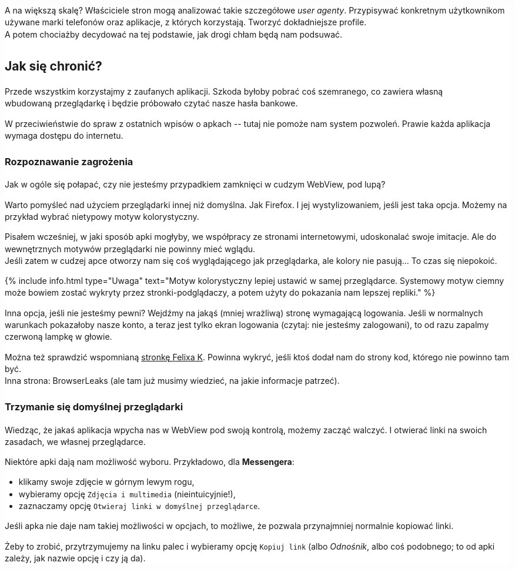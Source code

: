 A na większą skalę? Właściciele stron mogą analizować takie szczegółowe *user agenty*. Przypisywać konkretnym użytkownikom używane marki telefonów oraz aplikacje, z&nbsp;których korzystają. Tworzyć dokładniejsze profile.  
A potem chociażby decydować na tej podstawie, jak drogi chłam będą nam podsuwać.

## Jak się chronić?

Przede wszystkim korzystajmy z&nbsp;zaufanych aplikacji. Szkoda byłoby pobrać coś szemranego, co zawiera własną wbudowaną przeglądarkę i&nbsp;będzie próbowało czytać nasze hasła bankowe.

W przeciwieństwie do spraw z&nbsp;ostatnich wpisów o&nbsp;apkach -- tutaj nie pomoże nam system pozwoleń. Prawie każda aplikacja wymaga dostępu do internetu.

### Rozpoznawanie zagrożenia

Jak w&nbsp;ogóle się połapać, czy nie jesteśmy przypadkiem zamknięci w&nbsp;cudzym WebView, pod lupą?

Warto pomyśleć nad użyciem przeglądarki innej niż domyślna. Jak Firefox. I&nbsp;jej wystylizowaniem, jeśli jest taka opcja. Możemy na przykład wybrać nietypowy motyw kolorystyczny.

Pisałem wcześniej, w&nbsp;jaki sposób apki mogłyby, we współpracy ze stronami internetowymi, udoskonalać swoje imitacje. Ale do wewnętrznych motywów przeglądarki nie powinny mieć wglądu.  
Jeśli zatem w&nbsp;cudzej apce otworzy nam się coś wyglądającego jak przeglądarka, ale kolory nie pasują... To czas się niepokoić.

{% include info.html
type="Uwaga"
text="Motyw kolorystyczny lepiej ustawić w&nbsp;samej przeglądarce. Systemowy motyw ciemny może bowiem zostać wykryty przez stronki-podglądaczy, a&nbsp;potem użyty do pokazania nam lepszej repliki."
%}

Inna opcja, jeśli nie jesteśmy pewni? Wejdźmy na jakąś (mniej wrażliwą) stronę wymagającą logowania. Jeśli w&nbsp;normalnych warunkach pokazałoby nasze konto, a&nbsp;teraz jest tylko ekran logowania (czytaj: nie jesteśmy zalogowani), to od razu zapalmy czerwoną lampkę w głowie.

Można też sprawdzić wspomnianą [stronkę Felixa K](https://inappbrowser.com/). Powinna wykryć, jeśli ktoś dodał nam do strony kod, którego nie powinno tam być.  
Inna strona: BrowserLeaks (ale tam już musimy wiedzieć, na jakie informacje patrzeć).

### Trzymanie się domyślnej przeglądarki

Wiedząc, że jakaś aplikacja wpycha nas w&nbsp;WebView pod swoją kontrolą, możemy zacząć walczyć. I&nbsp;otwierać linki na swoich zasadach, we własnej przeglądarce.

Niektóre apki dają nam możliwość wyboru. Przykładowo, dla **Messengera**:

* klikamy swoje zdjęcie w&nbsp;górnym lewym rogu,
* wybieramy opcję `Zdjęcia i multimedia` (nieintuicyjnie!),
* zaznaczamy opcję `Otwieraj linki w domyślnej przeglądarce`.

Jeśli apka nie daje nam takiej możliwości w&nbsp;opcjach, to możliwe, że pozwala przynajmniej normalnie kopiować linki.

Żeby to zrobić, przytrzymujemy na linku palec i&nbsp;wybieramy opcję `Kopiuj link` (albo *Odnośnik*, albo coś podobnego; to od apki zależy, jak nazwie opcję i czy ją da).
